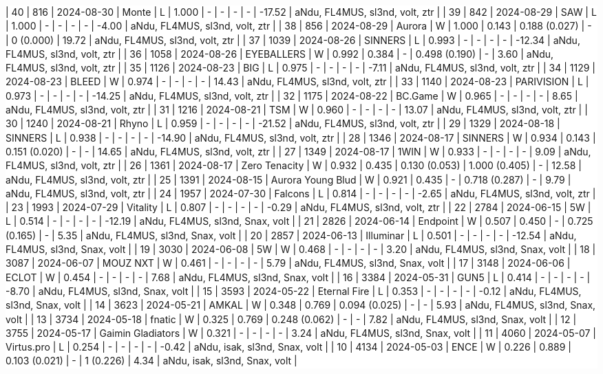 |           40 |      816 | 2024-08-30 | Monte             | L   | 1.000      | -            | -                | -                | -         |   -17.52 | aNdu, FL4MUS, sl3nd, volt, ztr  |
|           39 |      842 | 2024-08-29 | SAW               | L   | 1.000      | -            | -                | -                | -         |    -4.00 | aNdu, FL4MUS, sl3nd, volt, ztr  |
|           38 |      856 | 2024-08-29 | Aurora            | W   | 1.000      | 0.143        | 0.188 (0.027)    | -                | 0 (0.000) |    19.72 | aNdu, FL4MUS, sl3nd, volt, ztr  |
|           37 |     1039 | 2024-08-26 | SINNERS           | L   | 0.993      | -            | -                | -                | -         |   -12.34 | aNdu, FL4MUS, sl3nd, volt, ztr  |
|           36 |     1058 | 2024-08-26 | EYEBALLERS        | W   | 0.992      | 0.384        | -                | 0.498 (0.190)    | -         |     3.60 | aNdu, FL4MUS, sl3nd, volt, ztr  |
|           35 |     1126 | 2024-08-23 | BIG               | L   | 0.975      | -            | -                | -                | -         |    -7.11 | aNdu, FL4MUS, sl3nd, volt, ztr  |
|           34 |     1129 | 2024-08-23 | BLEED             | W   | 0.974      | -            | -                | -                | -         |    14.43 | aNdu, FL4MUS, sl3nd, volt, ztr  |
|           33 |     1140 | 2024-08-23 | PARIVISION        | L   | 0.973      | -            | -                | -                | -         |   -14.25 | aNdu, FL4MUS, sl3nd, volt, ztr  |
|           32 |     1175 | 2024-08-22 | BC.Game           | W   | 0.965      | -            | -                | -                | -         |     8.65 | aNdu, FL4MUS, sl3nd, volt, ztr  |
|           31 |     1216 | 2024-08-21 | TSM               | W   | 0.960      | -            | -                | -                | -         |    13.07 | aNdu, FL4MUS, sl3nd, volt, ztr  |
|           30 |     1240 | 2024-08-21 | Rhyno             | L   | 0.959      | -            | -                | -                | -         |   -21.52 | aNdu, FL4MUS, sl3nd, volt, ztr  |
|           29 |     1329 | 2024-08-18 | SINNERS           | L   | 0.938      | -            | -                | -                | -         |   -14.90 | aNdu, FL4MUS, sl3nd, volt, ztr  |
|           28 |     1346 | 2024-08-17 | SINNERS           | W   | 0.934      | 0.143        | 0.151 (0.020)    | -                | -         |    14.65 | aNdu, FL4MUS, sl3nd, volt, ztr  |
|           27 |     1349 | 2024-08-17 | 1WIN              | W   | 0.933      | -            | -                | -                | -         |     9.09 | aNdu, FL4MUS, sl3nd, volt, ztr  |
|           26 |     1361 | 2024-08-17 | Zero Tenacity     | W   | 0.932      | 0.435        | 0.130 (0.053)    | 1.000 (0.405)    | -         |    12.58 | aNdu, FL4MUS, sl3nd, volt, ztr  |
|           25 |     1391 | 2024-08-15 | Aurora Young Blud | W   | 0.921      | 0.435        | -                | 0.718 (0.287)    | -         |     9.79 | aNdu, FL4MUS, sl3nd, volt, ztr  |
|           24 |     1957 | 2024-07-30 | Falcons           | L   | 0.814      | -            | -                | -                | -         |    -2.65 | aNdu, FL4MUS, sl3nd, volt, ztr  |
|           23 |     1993 | 2024-07-29 | Vitality          | L   | 0.807      | -            | -                | -                | -         |    -0.29 | aNdu, FL4MUS, sl3nd, volt, ztr  |
|           22 |     2784 | 2024-06-15 | 5W                | L   | 0.514      | -            | -                | -                | -         |   -12.19 | aNdu, FL4MUS, sl3nd, Snax, volt |
|           21 |     2826 | 2024-06-14 | Endpoint          | W   | 0.507      | 0.450        | -                | 0.725 (0.165)    | -         |     5.35 | aNdu, FL4MUS, sl3nd, Snax, volt |
|           20 |     2857 | 2024-06-13 | Illuminar         | L   | 0.501      | -            | -                | -                | -         |   -12.54 | aNdu, FL4MUS, sl3nd, Snax, volt |
|           19 |     3030 | 2024-06-08 | 5W                | W   | 0.468      | -            | -                | -                | -         |     3.20 | aNdu, FL4MUS, sl3nd, Snax, volt |
|           18 |     3087 | 2024-06-07 | MOUZ NXT          | W   | 0.461      | -            | -                | -                | -         |     5.79 | aNdu, FL4MUS, sl3nd, Snax, volt |
|           17 |     3148 | 2024-06-06 | ECLOT             | W   | 0.454      | -            | -                | -                | -         |     7.68 | aNdu, FL4MUS, sl3nd, Snax, volt |
|           16 |     3384 | 2024-05-31 | GUN5              | L   | 0.414      | -            | -                | -                | -         |    -8.70 | aNdu, FL4MUS, sl3nd, Snax, volt |
|           15 |     3593 | 2024-05-22 | Eternal Fire      | L   | 0.353      | -            | -                | -                | -         |    -0.12 | aNdu, FL4MUS, sl3nd, Snax, volt |
|           14 |     3623 | 2024-05-21 | AMKAL             | W   | 0.348      | 0.769        | 0.094 (0.025)    | -                | -         |     5.93 | aNdu, FL4MUS, sl3nd, Snax, volt |
|           13 |     3734 | 2024-05-18 | fnatic            | W   | 0.325      | 0.769        | 0.248 (0.062)    | -                | -         |     7.82 | aNdu, FL4MUS, sl3nd, Snax, volt |
|           12 |     3755 | 2024-05-17 | Gaimin Gladiators | W   | 0.321      | -            | -                | -                | -         |     3.24 | aNdu, FL4MUS, sl3nd, Snax, volt |
|           11 |     4060 | 2024-05-07 | Virtus.pro        | L   | 0.254      | -            | -                | -                | -         |    -0.42 | aNdu, isak, sl3nd, Snax, volt   |
|           10 |     4134 | 2024-05-03 | ENCE              | W   | 0.226      | 0.889        | 0.103 (0.021)    | -                | 1 (0.226) |     4.34 | aNdu, isak, sl3nd, Snax, volt   |